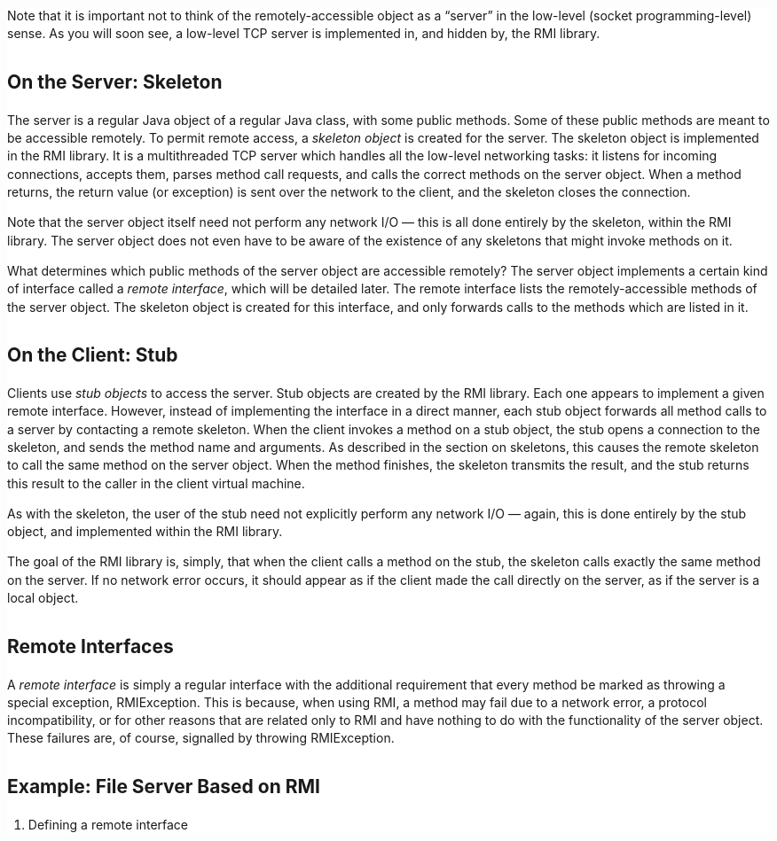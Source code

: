 Note that it is important not to think of the remotely-accessible object as a “server” in the low-level (socket programming-level) sense. As you will soon see, a low-level TCP server is implemented in, and hidden by, the RMI library.

<h2>On the Server: Skeleton</h2>

The server is a regular Java object of a regular Java class, with some public methods. Some of these public methods are meant to be accessible remotely. To permit remote access, a <em>skeleton object </em>is created for the server. The skeleton object is implemented in the RMI library. It is a multithreaded TCP server which handles all the low-level networking tasks: it listens for incoming connections, accepts them, parses method call requests, and calls the correct methods on the server object. When a method returns, the return value (or exception) is sent over the network to the client, and the skeleton closes the connection.

Note that the server object itself need not perform any network I/O — this is all done entirely by the skeleton, within the RMI library. The server object does not even have to be aware of the existence of any skeletons that might invoke methods on it.

What determines which public methods of the server object are accessible remotely? The server object implements a certain kind of interface called a <em>remote interface</em>, which will be detailed later. The remote interface lists the remotely-accessible methods of the server object. The skeleton object is created for this interface, and only forwards calls to the methods which are listed in it.

<h2>On the Client: Stub</h2>

Clients use <em>stub objects </em>to access the server. Stub objects are created by the RMI library. Each one appears to implement a given remote interface. However, instead of implementing the interface in a direct manner, each stub object forwards all method calls to a server by contacting a remote skeleton. When the client invokes a method on a stub object, the stub opens a connection to the skeleton, and sends the method name and arguments. As described in the section on skeletons, this causes the remote skeleton to call the same method on the server object. When the method finishes, the skeleton transmits the result, and the stub returns this result to the caller in the client virtual machine.

As with the skeleton, the user of the stub need not explicitly perform any network I/O — again, this is done entirely by the stub object, and implemented within the RMI library.

The goal of the RMI library is, simply, that when the client calls a method on the stub, the skeleton calls exactly the same method on the server. If no network error occurs, it should appear as if the client made the call directly on the server, as if the server is a local object.

<h2>Remote Interfaces</h2>

A <em>remote interface </em>is simply a regular interface with the additional requirement that every method be marked as throwing a special exception, RMIException. This is because, when using RMI, a method may fail due to a network error, a protocol incompatibility, or for other reasons that are related only to RMI and have nothing to do with the functionality of the server object. These failures are, of course, signalled by throwing RMIException.

<h2>Example: File Server Based on RMI</h2>

<ol>

 <li>Defining a remote interface</li>

</ol>

